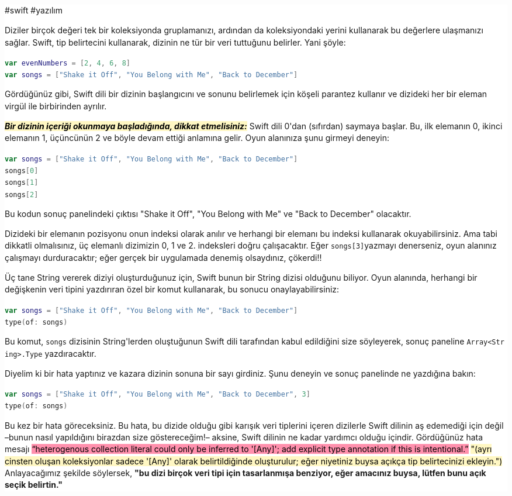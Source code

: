 #swift #yazılım 

Diziler birçok değeri tek bir koleksiyonda gruplamanızı, ardından da koleksiyondaki yerini kullanarak bu değerlere ulaşmanızı sağlar. Swift, tip belirtecini kullanarak, dizinin ne tür bir veri tuttuğunu belirler. Yani şöyle:

```swift
var evenNumbers = [2, 4, 6, 8]
var songs = ["Shake it Off", "You Belong with Me", "Back to December"]
```

Gördüğünüz gibi, Swift dili bir dizinin başlangıcını ve sonunu belirlemek için köşeli parantez kullanır ve dizideki her bir eleman virgül ile birbirinden ayrılır.

***<mark style="background: #FFF3A3A6;">Bir dizinin içeriği okunmaya başladığında, dikkat etmelisiniz:</mark>*** Swift dili 0'dan (sıfırdan) saymaya başlar. Bu, ilk elemanın 0, ikinci elemanın 1, üçüncünün 2 ve böyle devam ettiği anlamına gelir. Oyun alanınıza şunu girmeyi deneyin:

```swift
var songs = ["Shake it Off", "You Belong with Me", "Back to December"]
songs[0]
songs[1]
songs[2]
```

Bu kodun sonuç panelindeki çıktısı "Shake it Off", "You Belong with Me" ve "Back to December" olacaktır.

Dizideki bir elemanın pozisyonu onun indeksi olarak anılır ve herhangi bir elemanı bu indeksi kullanarak okuyabilirsiniz. Ama tabi dikkatli olmalısınız, üç elemanlı dizimizin 0, 1 ve 2. indeksleri doğru çalışacaktır. Eğer `songs[3]`yazmayı denerseniz, oyun alanınız çalışmayı durduracaktır; eğer gerçek bir uygulamada denemiş olsaydınız, çökerdi!!

Üç tane String vererek diziyi oluşturduğunuz için, Swift bunun bir String dizisi olduğunu biliyor. Oyun alanında, herhangi bir değişkenin veri tipini yazdırıran özel bir komut kullanarak, bu sonucu onaylayabilirsiniz:

```swift
var songs = ["Shake it Off", "You Belong with Me", "Back to December"]
type(of: songs)
```

Bu komut, `songs` dizisinin String'lerden oluştuğunun Swift dili tarafından kabul edildiğini size söyleyerek, sonuç paneline `Array<String>.Type` yazdıracaktır.

Diyelim ki bir hata yaptınız ve kazara dizinin sonuna bir sayı girdiniz. Şunu deneyin ve sonuç panelinde ne yazdığına bakın:

```swift
var songs = ["Shake it Off", "You Belong with Me", "Back to December", 3]
type(of: songs)
```

Bu kez bir hata göreceksiniz. Bu hata, bu dizide olduğu gibi karışık veri tiplerini içeren dizilerle Swift dilinin aş edemediği için değil –bunun nasıl yapıldığını birazdan size göstereceğim!– aksine, Swift dilinin ne kadar yardımcı olduğu içindir. Gördüğünüz hata mesajı <mark style="background: #FF5582A6;">“heterogenous collection literal could only be inferred to '[Any]'; add explicit type annotation if this is intentional.”</mark> <mark style="background: #FFF3A3A6;">"(ayrı cinsten oluşan koleksiyonlar sadece '[Any]' olarak belirtildiğinde oluşturulur; eğer niyetiniz buysa açıkça tip belirtecinizi ekleyin.")</mark> Anlayacağımız şekilde söylersek, **"bu dizi birçok veri tipi için tasarlanmışa benziyor, eğer amacınız buysa, lütfen bunu açık seçik belirtin."**
